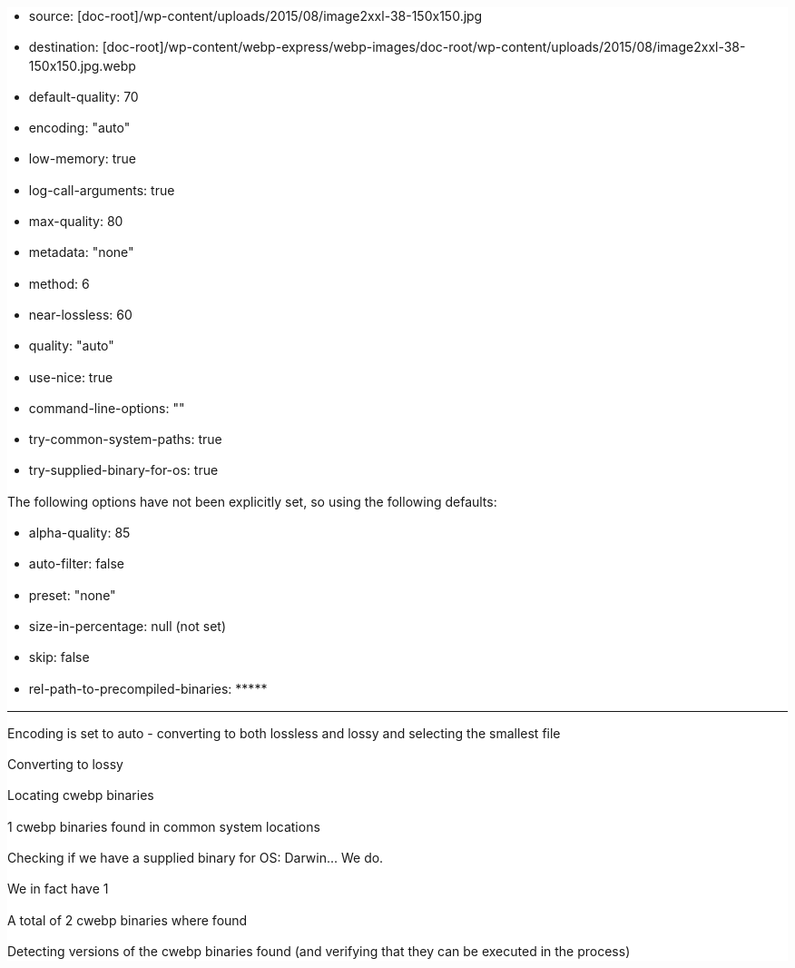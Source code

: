 - source: [doc-root]/wp-content/uploads/2015/08/image2xxl-38-150x150.jpg

- destination: [doc-root]/wp-content/webp-express/webp-images/doc-root/wp-content/uploads/2015/08/image2xxl-38-150x150.jpg.webp

- default-quality: 70

- encoding: "auto"

- low-memory: true

- log-call-arguments: true

- max-quality: 80

- metadata: "none"

- method: 6

- near-lossless: 60

- quality: "auto"

- use-nice: true

- command-line-options: ""

- try-common-system-paths: true

- try-supplied-binary-for-os: true


The following options have not been explicitly set, so using the following defaults:

- alpha-quality: 85

- auto-filter: false

- preset: "none"

- size-in-percentage: null (not set)

- skip: false

- rel-path-to-precompiled-binaries: *****

------------


Encoding is set to auto - converting to both lossless and lossy and selecting the smallest file


Converting to lossy

Locating cwebp binaries

1 cwebp binaries found in common system locations

Checking if we have a supplied binary for OS: Darwin... We do.

We in fact have 1

A total of 2 cwebp binaries where found

Detecting versions of the cwebp binaries found (and verifying that they can be executed in the process)

